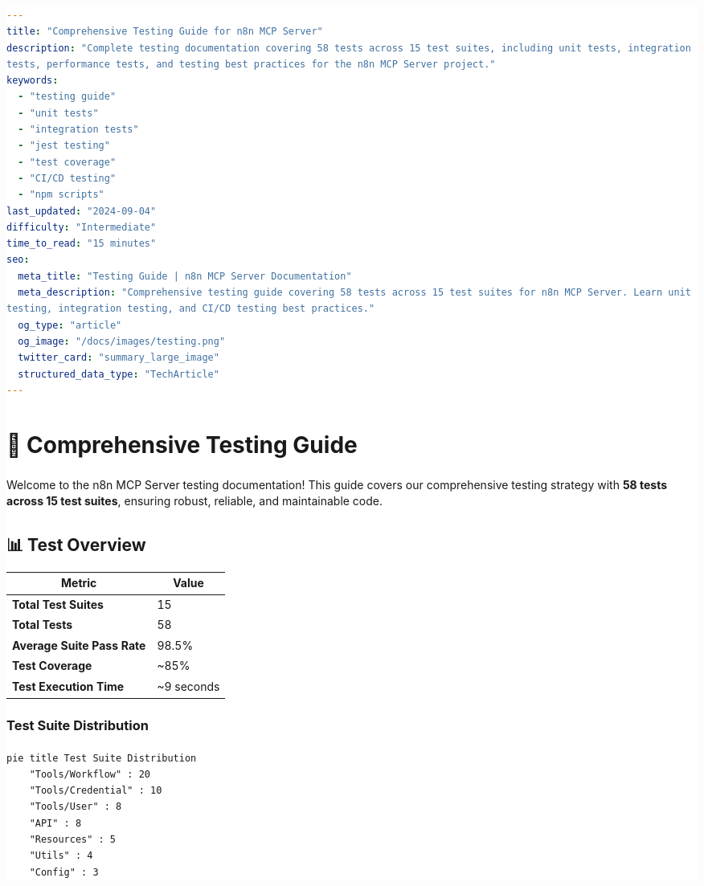 ```yaml
---
title: "Comprehensive Testing Guide for n8n MCP Server"
description: "Complete testing documentation covering 58 tests across 15 test suites, including unit tests, integration tests, performance tests, and testing best practices for the n8n MCP Server project."
keywords:
  - "testing guide"
  - "unit tests"
  - "integration tests"
  - "jest testing"
  - "test coverage"
  - "CI/CD testing"
  - "npm scripts"
last_updated: "2024-09-04"
difficulty: "Intermediate"
time_to_read: "15 minutes"
seo:
  meta_title: "Testing Guide | n8n MCP Server Documentation"
  meta_description: "Comprehensive testing guide covering 58 tests across 15 test suites for n8n MCP Server. Learn unit testing, integration testing, and CI/CD testing best practices."
  og_type: "article"
  og_image: "/docs/images/testing.png"
  twitter_card: "summary_large_image"
  structured_data_type: "TechArticle"
---
```




# 🧪 Comprehensive Testing Guide

Welcome to the n8n MCP Server testing documentation! This guide covers our comprehensive testing strategy with **58 tests across 15 test suites**, ensuring robust, reliable, and maintainable code.

## 📊 Test Overview

| Metric                      | Value      |
| --------------------------- | ---------- |
| **Total Test Suites**       | 15         |
| **Total Tests**             | 58         |
| **Average Suite Pass Rate** | 98.5%      |
| **Test Coverage**           | ~85%       |
| **Test Execution Time**     | ~9 seconds |

### Test Suite Distribution

```mermaid
pie title Test Suite Distribution
    "Tools/Workflow" : 20
    "Tools/Credential" : 10
    "Tools/User" : 8
    "API" : 8
    "Resources" : 5
    "Utils" : 4
    "Config" : 3
```
